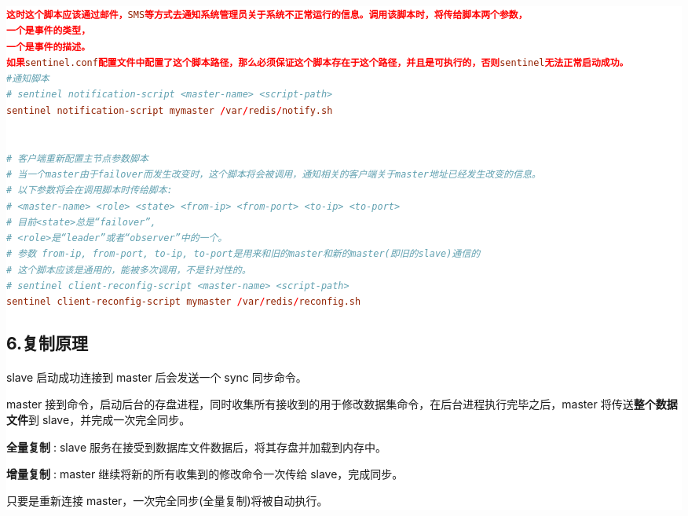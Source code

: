 ```conf
这时这个脚本应该通过邮件，SMS等方式去通知系统管理员关于系统不正常运行的信息。调用该脚本时，将传给脚本两个参数，
一个是事件的类型，
一个是事件的描述。
如果sentinel.conf配置文件中配置了这个脚本路径，那么必须保证这个脚本存在于这个路径，并且是可执行的，否则sentinel无法正常启动成功。
#通知脚本
# sentinel notification-script <master-name> <script-path>
sentinel notification-script mymaster /var/redis/notify.sh


# 客户端重新配置主节点参数脚本
# 当一个master由于failover而发生改变时，这个脚本将会被调用，通知相关的客户端关于master地址已经发生改变的信息。
# 以下参数将会在调用脚本时传给脚本:
# <master-name> <role> <state> <from-ip> <from-port> <to-ip> <to-port>
# 目前<state>总是“failover”,
# <role>是“leader”或者“observer”中的一个。 
# 参数 from-ip, from-port, to-ip, to-port是用来和旧的master和新的master(即旧的slave)通信的
# 这个脚本应该是通用的，能被多次调用，不是针对性的。
# sentinel client-reconfig-script <master-name> <script-path>
sentinel client-reconfig-script mymaster /var/redis/reconfig.sh
```

## 6.复制原理

slave 启动成功连接到 master 后会发送一个 sync 同步命令。

master 接到命令，启动后台的存盘进程，同时收集所有接收到的用于修改数据集命令，在后台进程执行完毕之后，master 将传送**整个数据文件**到 slave，并完成一次完全同步。

**全量复制** : slave 服务在接受到数据库文件数据后，将其存盘并加载到内存中。

**增量复制** : master 继续将新的所有收集到的修改命令一次传给 slave，完成同步。

只要是重新连接 master，一次完全同步(全量复制)将被自动执行。
